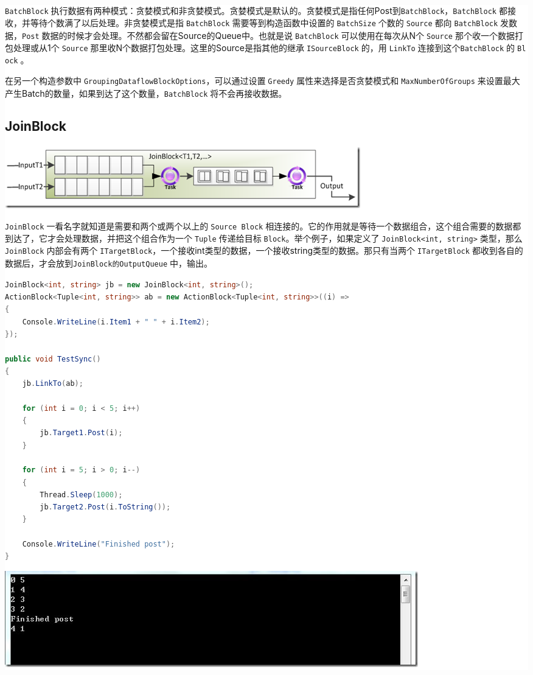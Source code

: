 `BatchBlock` 执行数据有两种模式：贪婪模式和非贪婪模式。贪婪模式是默认的。贪婪模式是指任何Post到`BatchBlock`，`BatchBlock` 都接收，并等待个数满了以后处理。非贪婪模式是指 `BatchBlock` 需要等到构造函数中设置的 `BatchSize` 个数的 `Source` 都向 `BatchBlock` 发数据，`Post` 数据的时候才会处理。不然都会留在Source的Queue中。也就是说 `BatchBlock` 可以使用在每次从N个 `Source` 那个收一个数据打包处理或从1个 `Source` 那里收N个数据打包处理。这里的Source是指其他的继承 `ISourceBlock` 的，用 `LinkTo` 连接到这个`BatchBlock` 的 `Block` 。

在另一个构造参数中 `GroupingDataflowBlockOptions`，可以通过设置 `Greedy` 属性来选择是否贪婪模式和 `MaxNumberOfGroups` 来设置最大产生Batch的数量，如果到达了这个数量，`BatchBlock` 将不会再接收数据。

## JoinBlock

![01161619-5805d12c170c4dd291897abe0fff07f6.png](/img/01161619-5805d12c170c4dd291897abe0fff07f6.png)

`JoinBlock` 一看名字就知道是需要和两个或两个以上的 `Source Block` 相连接的。它的作用就是等待一个数据组合，这个组合需要的数据都到达了，它才会处理数据，并把这个组合作为一个 `Tuple` 传递给目标 `Block`。举个例子，如果定义了 `JoinBlock<int, string>` 类型，那么 `JoinBlock` 内部会有两个 `ITargetBlock`，一个接收int类型的数据，一个接收string类型的数据。那只有当两个 `ITargetBlock` 都收到各自的数据后，才会放到`JoinBlock的OutputQueue` 中，输出。

```cs
JoinBlock<int, string> jb = new JoinBlock<int, string>();
ActionBlock<Tuple<int, string>> ab = new ActionBlock<Tuple<int, string>>((i) =>
{
    Console.WriteLine(i.Item1 + " " + i.Item2);
});

public void TestSync()
{
    jb.LinkTo(ab);

    for (int i = 0; i < 5; i++)
    {
        jb.Target1.Post(i);
    }

    for (int i = 5; i > 0; i--)
    {
        Thread.Sleep(1000);
        jb.Target2.Post(i.ToString());
    }

    Console.WriteLine("Finished post");
}
```

![01161623-de3f5cbecec145d88c3bc4ac70276026.jpg](/img/01161623-de3f5cbecec145d88c3bc4ac70276026.jpg)
